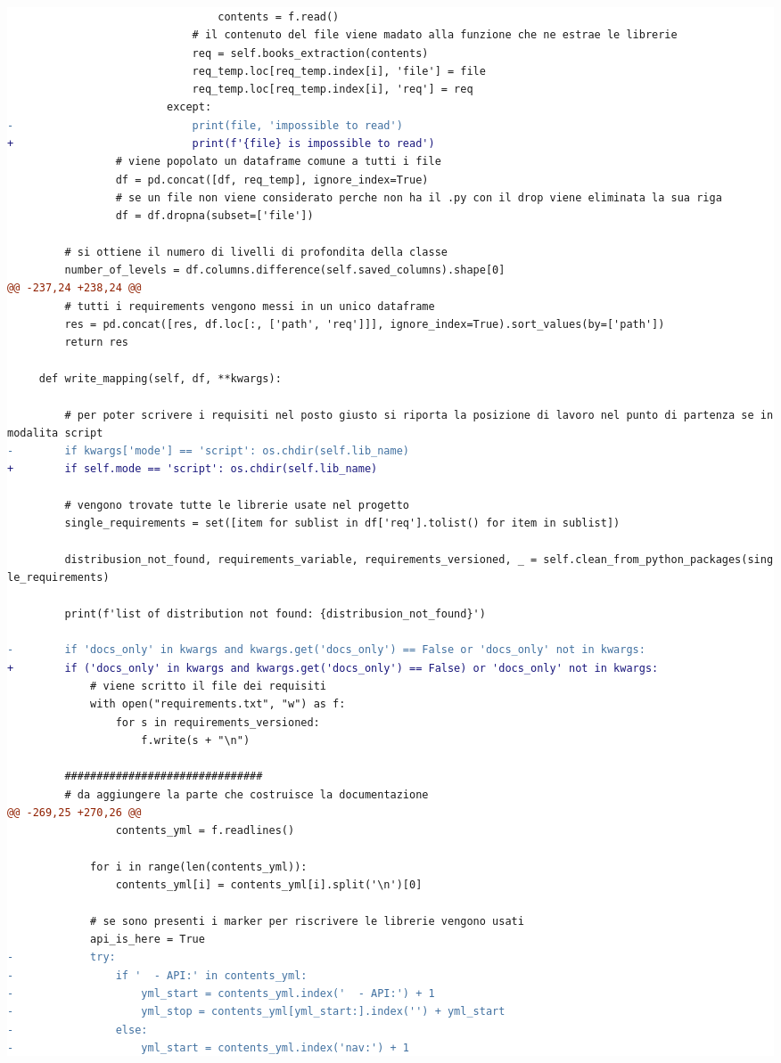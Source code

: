 ```diff
                                 contents = f.read()
                             # il contenuto del file viene madato alla funzione che ne estrae le librerie
                             req = self.books_extraction(contents)
                             req_temp.loc[req_temp.index[i], 'file'] = file
                             req_temp.loc[req_temp.index[i], 'req'] = req
                         except:
-                            print(file, 'impossible to read')
+                            print(f'{file} is impossible to read')
                 # viene popolato un dataframe comune a tutti i file
                 df = pd.concat([df, req_temp], ignore_index=True)
                 # se un file non viene considerato perche non ha il .py con il drop viene eliminata la sua riga
                 df = df.dropna(subset=['file'])
 
         # si ottiene il numero di livelli di profondita della classe
         number_of_levels = df.columns.difference(self.saved_columns).shape[0]
@@ -237,24 +238,24 @@
         # tutti i requirements vengono messi in un unico dataframe
         res = pd.concat([res, df.loc[:, ['path', 'req']]], ignore_index=True).sort_values(by=['path'])
         return res
 
     def write_mapping(self, df, **kwargs):
 
         # per poter scrivere i requisiti nel posto giusto si riporta la posizione di lavoro nel punto di partenza se in modalita script
-        if kwargs['mode'] == 'script': os.chdir(self.lib_name)
+        if self.mode == 'script': os.chdir(self.lib_name)
 
         # vengono trovate tutte le librerie usate nel progetto
         single_requirements = set([item for sublist in df['req'].tolist() for item in sublist])
 
         distribusion_not_found, requirements_variable, requirements_versioned, _ = self.clean_from_python_packages(single_requirements)
 
         print(f'list of distribution not found: {distribusion_not_found}')
 
-        if 'docs_only' in kwargs and kwargs.get('docs_only') == False or 'docs_only' not in kwargs:
+        if ('docs_only' in kwargs and kwargs.get('docs_only') == False) or 'docs_only' not in kwargs:
             # viene scritto il file dei requisiti
             with open("requirements.txt", "w") as f:
                 for s in requirements_versioned:
                     f.write(s + "\n")
 
         ###############################
         # da aggiungere la parte che costruisce la documentazione
@@ -269,25 +270,26 @@
                 contents_yml = f.readlines()
 
             for i in range(len(contents_yml)):
                 contents_yml[i] = contents_yml[i].split('\n')[0]
 
             # se sono presenti i marker per riscrivere le librerie vengono usati
             api_is_here = True
-            try:
-                if '  - API:' in contents_yml:
-                    yml_start = contents_yml.index('  - API:') + 1
-                    yml_stop = contents_yml[yml_start:].index('') + yml_start
-                else:
-                    yml_start = contents_yml.index('nav:') + 1
```